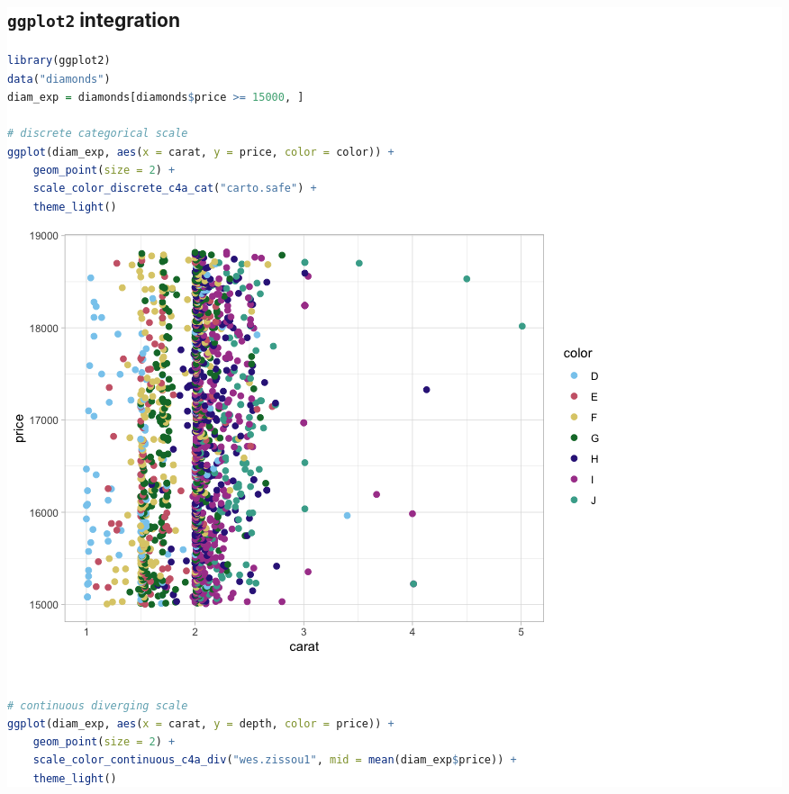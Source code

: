 ## `ggplot2` integration

``` r
library(ggplot2)
data("diamonds")
diam_exp = diamonds[diamonds$price >= 15000, ]

# discrete categorical scale
ggplot(diam_exp, aes(x = carat, y = price, color = color)) +
    geom_point(size = 2) +
    scale_color_discrete_c4a_cat("carto.safe") +
    theme_light()
```

![](man/figures/README-unnamed-chunk-7-1.png)

``` r

# continuous diverging scale
ggplot(diam_exp, aes(x = carat, y = depth, color = price)) +
    geom_point(size = 2) +
    scale_color_continuous_c4a_div("wes.zissou1", mid = mean(diam_exp$price)) +
    theme_light()
```
